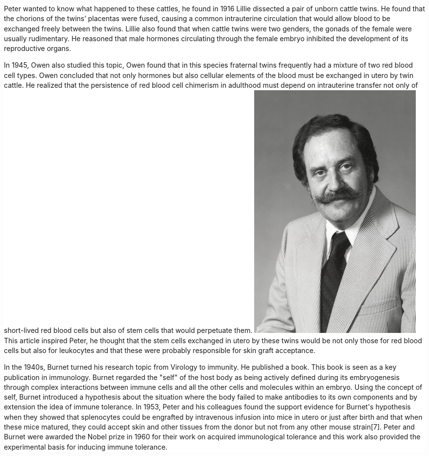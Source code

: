 Peter wanted to know what happened to these cattles, he found in 1916 Lillie dissected a pair of unborn cattle twins. He found that the chorions of the twins’ placentas were fused, causing a common intrauterine circulation that would allow blood to be exchanged freely between the twins. Lillie also found that when cattle twins were two genders, the gonads of the female were usually rudimentary. He reasoned that male hormones circulating through the female embryo inhibited the development of its reproductive organs.

In 1945, Owen also studied this topic, Owen found that in this species fraternal twins frequently had a mixture of two red blood cell types. Owen concluded that not only hormones but also cellular elements of the blood must be exchanged in utero by twin cattle. He realized that the persistence of red blood cell chimerism in adulthood must depend on intrauterine transfer not only of short-lived red blood cells but also of stem cells that would perpetuate them. 
![image1](.\assets\img\posts\stock\2022050414.png)
This article inspired Peter, he thought that the stem cells exchanged in utero by these twins would be not only those for red blood cells but also for leukocytes and that these were probably responsible for skin graft acceptance.

In the 1940s, Burnet turned his research topic from Virology to immunity. He published a book. This book is seen as a key publication in immunology. Burnet regarded the "self" of the host body as being actively defined during its embryogenesis through complex interactions between immune cells and all the other cells and molecules within an embryo. Using the concept of self, Burnet introduced a hypothesis about the situation where the body failed to make antibodies to its own components and by extension the idea of immune tolerance. 
In 1953, Peter and his colleagues found the support evidence for Burnet's hypothesis when they showed that splenocytes could be engrafted by intravenous infusion into mice in utero or just after birth and that when these mice matured, they could accept skin and other tissues from the donor but not from any other mouse strain[7]. Peter and Burnet were awarded the Nobel prize in 1960 for their work on acquired immunological tolerance and this work also provided the experimental basis for inducing immune tolerance.
